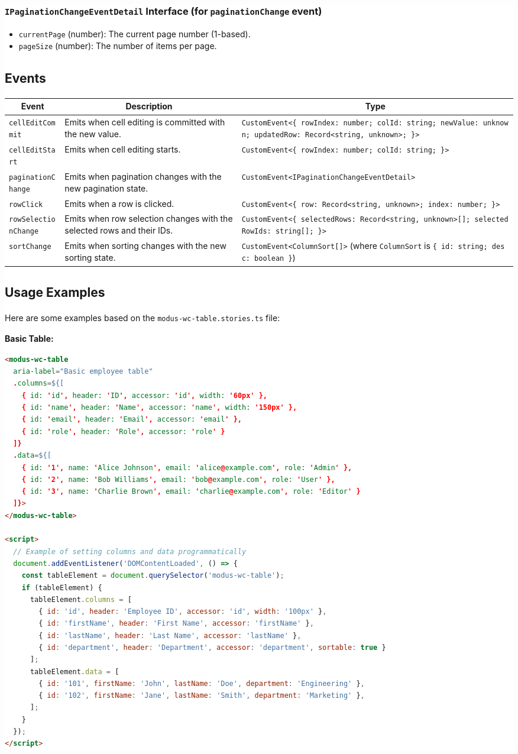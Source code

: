 ### `IPaginationChangeEventDetail` Interface (for `paginationChange` event)

- `currentPage` (number): The current page number (1-based).
- `pageSize` (number): The number of items per page.

## Events

| Event                | Description                                                            | Type                                                                                                        |
| -------------------- | ---------------------------------------------------------------------- | ----------------------------------------------------------------------------------------------------------- |
| `cellEditCommit`     | Emits when cell editing is committed with the new value.               | `CustomEvent<{ rowIndex: number; colId: string; newValue: unknown; updatedRow: Record<string, unknown>; }>` |
| `cellEditStart`      | Emits when cell editing starts.                                        | `CustomEvent<{ rowIndex: number; colId: string; }>`                                                         |
| `paginationChange`   | Emits when pagination changes with the new pagination state.           | `CustomEvent<IPaginationChangeEventDetail>`                                                                 |
| `rowClick`           | Emits when a row is clicked.                                           | `CustomEvent<{ row: Record<string, unknown>; index: number; }>`                                             |
| `rowSelectionChange` | Emits when row selection changes with the selected rows and their IDs. | `CustomEvent<{ selectedRows: Record<string, unknown>[]; selectedRowIds: string[]; }>`                       |
| `sortChange`         | Emits when sorting changes with the new sorting state.                 | `CustomEvent<ColumnSort[]>` (where `ColumnSort` is `{ id: string; desc: boolean }`)                         |

## Usage Examples

Here are some examples based on the `modus-wc-table.stories.ts` file:

**Basic Table:**

```html
<modus-wc-table
  aria-label="Basic employee table"
  .columns=${[
    { id: 'id', header: 'ID', accessor: 'id', width: '60px' },
    { id: 'name', header: 'Name', accessor: 'name', width: '150px' },
    { id: 'email', header: 'Email', accessor: 'email' },
    { id: 'role', header: 'Role', accessor: 'role' }
  ]}
  .data=${[
    { id: '1', name: 'Alice Johnson', email: 'alice@example.com', role: 'Admin' },
    { id: '2', name: 'Bob Williams', email: 'bob@example.com', role: 'User' },
    { id: '3', name: 'Charlie Brown', email: 'charlie@example.com', role: 'Editor' }
  ]}>
</modus-wc-table>

<script>
  // Example of setting columns and data programmatically
  document.addEventListener('DOMContentLoaded', () => {
    const tableElement = document.querySelector('modus-wc-table');
    if (tableElement) {
      tableElement.columns = [
        { id: 'id', header: 'Employee ID', accessor: 'id', width: '100px' },
        { id: 'firstName', header: 'First Name', accessor: 'firstName' },
        { id: 'lastName', header: 'Last Name', accessor: 'lastName' },
        { id: 'department', header: 'Department', accessor: 'department', sortable: true }
      ];
      tableElement.data = [
        { id: '101', firstName: 'John', lastName: 'Doe', department: 'Engineering' },
        { id: '102', firstName: 'Jane', lastName: 'Smith', department: 'Marketing' },
      ];
    }
  });
</script>
```
